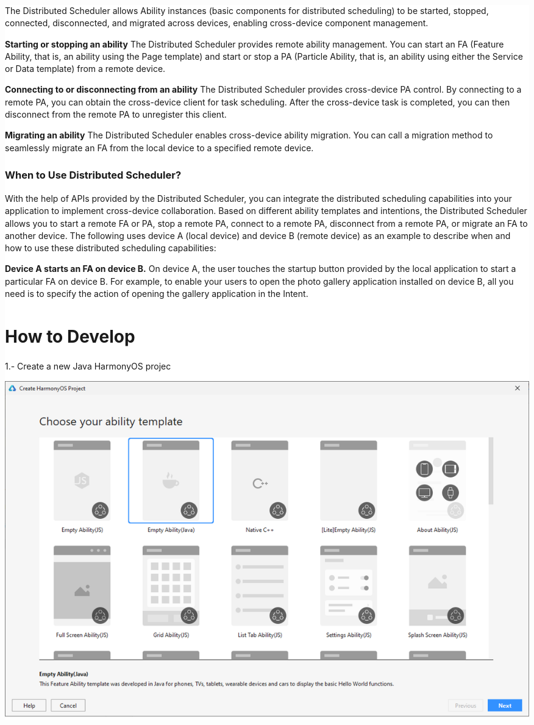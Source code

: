 The Distributed Scheduler allows Ability instances (basic components for distributed scheduling) to be started, stopped, connected, disconnected, and migrated across devices, enabling cross-device component management.

**Starting or stopping an ability**
The Distributed Scheduler provides remote ability management. You can start an FA (Feature Ability, that is, an ability using the Page template) and start or stop a PA (Particle Ability, that is, an ability using either the Service or Data template) from a remote device.

**Connecting to or disconnecting from an ability**
The Distributed Scheduler provides cross-device PA control. By connecting to a remote PA, you can obtain the cross-device client for task scheduling. After the cross-device task is completed, you can then disconnect from the remote PA to unregister this client.

**Migrating an ability**
The Distributed Scheduler enables cross-device ability migration. You can call a migration method to seamlessly migrate an FA from the local device to a specified remote device.

### When to Use Distributed Scheduler?
With the help of APIs provided by the Distributed Scheduler, you can integrate the distributed scheduling capabilities into your application to implement cross-device collaboration. Based on different ability templates and intentions, the Distributed Scheduler allows you to start a remote FA or PA, stop a remote PA, connect to a remote PA, disconnect from a remote PA, or migrate an FA to another device. The following uses device A (local device) and device B (remote device) as an example to describe when and how to use these distributed scheduling capabilities:

**Device A starts an FA on device B.**
On device A, the user touches the startup button provided by the local application to start a particular FA on device B. For example, to enable your users to open the photo gallery application installed on device B, all you need is to specify the action of opening the gallery application in the Intent.

# How to Develop
1.- Create a new Java HarmonyOS projec

![NewProject.](/assets/new_project.PNG "NewProject")
